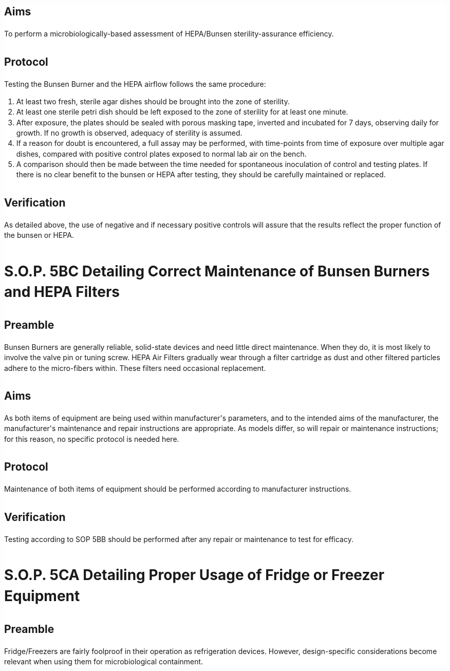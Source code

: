 ## Aims
To perform a microbiologically-based assessment of HEPA/Bunsen sterility-assurance efficiency.

## Protocol
Testing the Bunsen Burner and the HEPA airflow follows the same procedure:

1. At least two fresh, sterile agar dishes should be brought into the zone of sterility.
2. At least one sterile petri dish should be left exposed to the zone of sterility for at least one minute.
3. After exposure, the plates should be sealed with porous masking tape, inverted and incubated for 7 days, observing daily for growth. If no growth is observed, adequacy of sterility is assumed.
4. If a reason for doubt is encountered, a full assay may be performed, with time-points from time of exposure over multiple agar dishes, compared with positive control plates exposed to normal lab air on the bench.
5. A comparison should then be made between the time needed for spontaneous inoculation of control and testing plates. If there is no clear benefit to the bunsen or HEPA after testing, they should be carefully maintained or replaced.

## Verification
As detailed above, the use of negative and if necessary positive controls will assure that the results reflect the proper function of the bunsen or HEPA.




# S.O.P. 5BC Detailing Correct Maintenance of Bunsen Burners and HEPA Filters
## Preamble
Bunsen Burners are generally reliable, solid-state devices and need little direct maintenance. When they do, it is most likely to involve the valve pin or tuning screw. HEPA Air Filters gradually wear through a filter cartridge as dust and other filtered particles adhere to the micro-fibers within. These filters need occasional replacement.

## Aims
As both items of equipment are being used within manufacturer's parameters, and to the intended aims of the manufacturer, the manufacturer's maintenance and repair instructions are appropriate. As models differ, so will repair or maintenance instructions; for this reason, no specific protocol is needed here.

## Protocol
Maintenance of both items of equipment should be performed according to manufacturer instructions.

## Verification
Testing according to SOP 5BB should be performed after any repair or maintenance to test for efficacy.

# S.O.P. 5CA Detailing Proper Usage of Fridge or Freezer Equipment
## Preamble
Fridge/Freezers are fairly foolproof in their operation as refrigeration devices. However, design-specific considerations become relevant when using them for microbiological containment.
